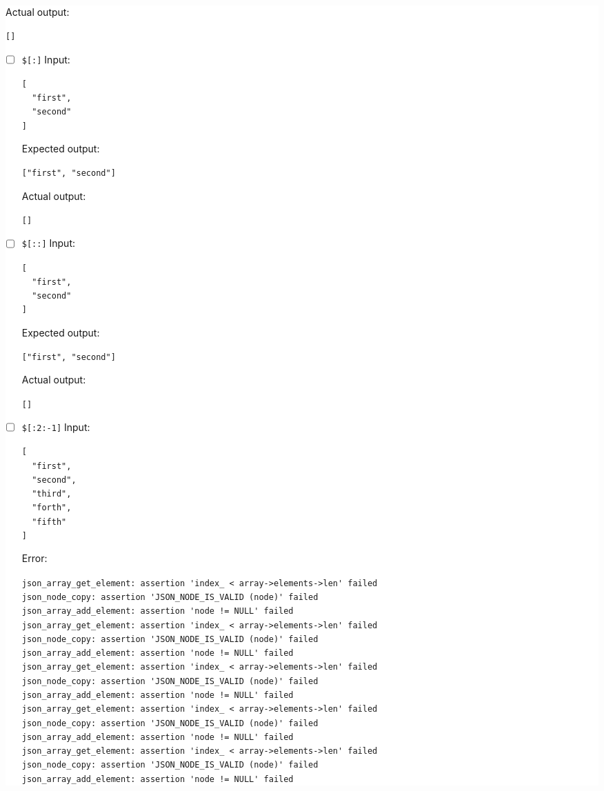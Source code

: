   ```
  ```
  Actual output:
  ```
  []
  ```

- [ ] `$[:]`
  Input:
  ```
  [
    "first",
    "second"
  ]
  ```
  Expected output:
  ```
  ["first", "second"]
  ```
  Actual output:
  ```
  []
  ```

- [ ] `$[::]`
  Input:
  ```
  [
    "first",
    "second"
  ]
  ```
  Expected output:
  ```
  ["first", "second"]
  ```
  Actual output:
  ```
  []
  ```

- [ ] `$[:2:-1]`
  Input:
  ```
  [
    "first",
    "second",
    "third",
    "forth",
    "fifth"
  ]
  ```
  Error:
  ```
  json_array_get_element: assertion 'index_ < array->elements->len' failed
  json_node_copy: assertion 'JSON_NODE_IS_VALID (node)' failed
  json_array_add_element: assertion 'node != NULL' failed
  json_array_get_element: assertion 'index_ < array->elements->len' failed
  json_node_copy: assertion 'JSON_NODE_IS_VALID (node)' failed
  json_array_add_element: assertion 'node != NULL' failed
  json_array_get_element: assertion 'index_ < array->elements->len' failed
  json_node_copy: assertion 'JSON_NODE_IS_VALID (node)' failed
  json_array_add_element: assertion 'node != NULL' failed
  json_array_get_element: assertion 'index_ < array->elements->len' failed
  json_node_copy: assertion 'JSON_NODE_IS_VALID (node)' failed
  json_array_add_element: assertion 'node != NULL' failed
  json_array_get_element: assertion 'index_ < array->elements->len' failed
  json_node_copy: assertion 'JSON_NODE_IS_VALID (node)' failed
  json_array_add_element: assertion 'node != NULL' failed
  ```